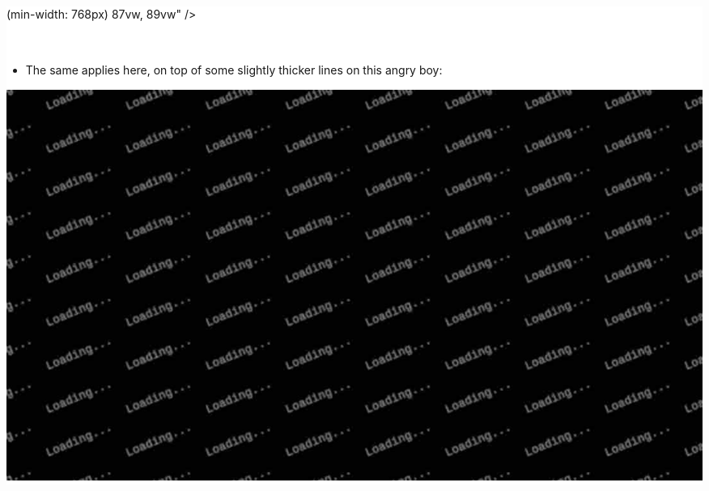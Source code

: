  (min-width: 768px) 87vw,
 89vw" />
</div>

<br>

- The same applies here, on top of some slightly thicker lines on this angry boy:

<div id="container1" class="twentytwenty-container">
 <img width="100%" height="100%" class="lazyload" src="./../images/loading.jpg"
 data-src="./../images/SC43/tv-15372-1090px.jpg"
 data-srcset="./../images/SC43/tv-15372-512px.jpg 512w,
 ./../images/SC43/tv-15372-768px.jpg 768w,
 ./../images/SC43/tv-15372-1090px.jpg 1090w"
 sizes="(min-width: 1218px) 1090px,
 (min-width: 768px) 87vw,
 89vw" />